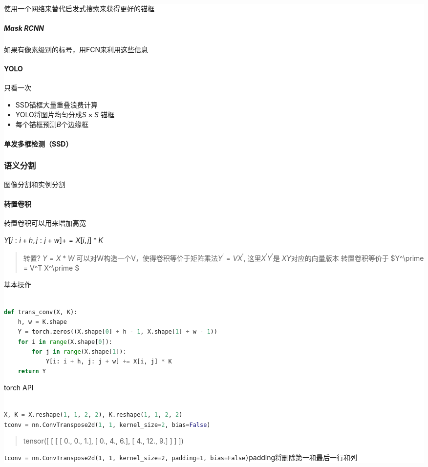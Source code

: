 使用一个网络来替代启发式搜索来获得更好的锚框

##### Mask RCNN

如果有像素级别的标号，用FCN来利用这些信息

#### YOLO

只看一次
- SSD锚框大量重叠浪费计算
- YOLO将图片均匀分成$S \times S$ 锚框
- 每个锚框预测$B$个边缘框

#### 单发多框检测（SSD）

### 语义分割

图像分割和实例分割

#### 转置卷积

转置卷积可以用来增加高宽

$Y[i: i + h, j: j + w] += X[i, j] * K$

>转置?
$Y = X * W$
可以对W构造一个V，使得卷积等价于矩阵乘法$Y^ \prime = V X^ \prime$, 这里$X^ \prime Y^\prime$是 $XY$对应的向量版本
转置卷积等价于 $Y^\prime = V^T X^\prime $

基本操作

```python

def trans_conv(X, K):
    h, w = K.shape
    Y = torch.zeros((X.shape[0] + h - 1, X.shape[1] + w - 1))
    for i in range(X.shape[0]):
        for j in range(X.shape[1]):
            Y[i: i + h, j: j + w] += X[i, j] * K
    return Y

```

torch API

```python

X, K = X.reshape(1, 1, 2, 2), K.reshape(1, 1, 2, 2)
tconv = nn.ConvTranspose2d(1, 1, kernel_size=2, bias=False)
```

>tensor([ [ [ [ 0.,  0.,  1.],
          [ 0.,  4.,  6.],
          [ 4., 12.,  9.] ] ] ])

`tconv = nn.ConvTranspose2d(1, 1, kernel_size=2, padding=1, bias=False)`padding将删除第一和最后一行和列
